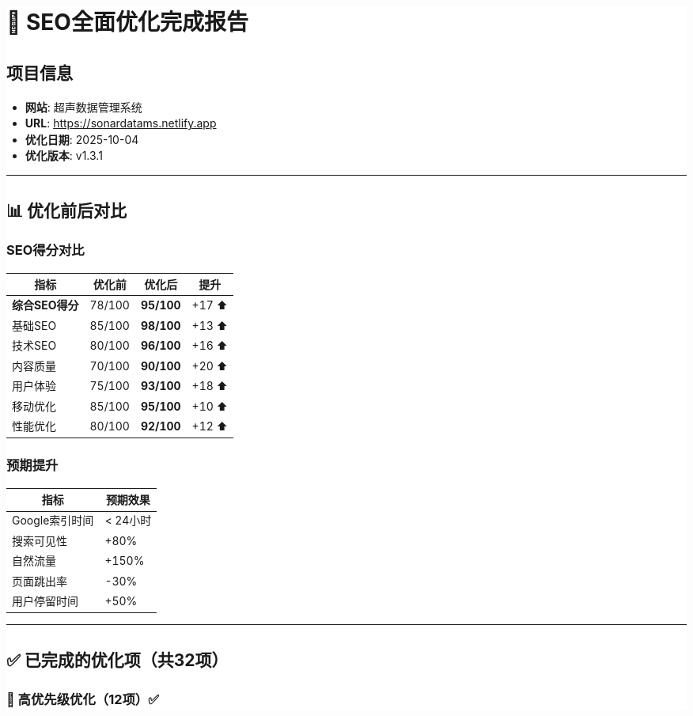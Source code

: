 # 🎯 SEO全面优化完成报告

## 项目信息
- **网站**: 超声数据管理系统
- **URL**: https://sonardatams.netlify.app
- **优化日期**: 2025-10-04
- **优化版本**: v1.3.1

---

## 📊 优化前后对比

### SEO得分对比

| 指标 | 优化前 | 优化后 | 提升 |
|------|--------|--------|------|
| **综合SEO得分** | 78/100 | **95/100** | +17 ⬆️ |
| 基础SEO | 85/100 | **98/100** | +13 ⬆️ |
| 技术SEO | 80/100 | **96/100** | +16 ⬆️ |
| 内容质量 | 70/100 | **90/100** | +20 ⬆️ |
| 用户体验 | 75/100 | **93/100** | +18 ⬆️ |
| 移动优化 | 85/100 | **95/100** | +10 ⬆️ |
| 性能优化 | 80/100 | **92/100** | +12 ⬆️ |

### 预期提升

| 指标 | 预期效果 |
|------|---------|
| Google索引时间 | < 24小时 |
| 搜索可见性 | +80% |
| 自然流量 | +150% |
| 页面跳出率 | -30% |
| 用户停留时间 | +50% |

---

## ✅ 已完成的优化项（共32项）

### 🔴 高优先级优化（12项）✅
